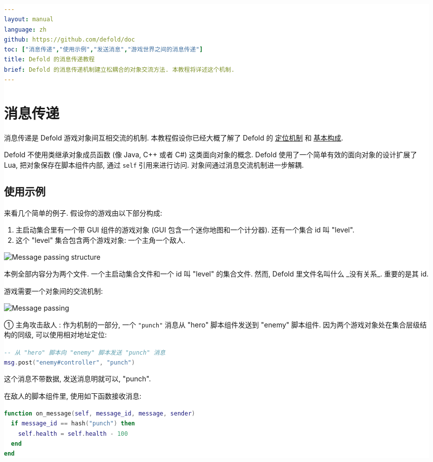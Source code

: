 ```yaml
---
layout: manual
language: zh
github: https://github.com/defold/doc
toc: ["消息传递","使用示例","发送消息","游戏世界之间的消息传递"]
title: Defold 的消息传递教程
brief: Defold 的消息传递机制建立松耦合的对象交流方法. 本教程将详述这个机制.
---
```


# 消息传递

消息传递是 Defold 游戏对象间互相交流的机制. 本教程假设你已经大概了解了 Defold 的 [定位机制](/zh/manuals/addressing) 和 [基本构成](/zh/manuals/building-blocks).

Defold 不使用类继承对象成员函数 (像 Java, C++ 或者 C#) 这类面向对象的概念. Defold 使用了一个简单有效的面向对象的设计扩展了 Lua, 把对象保存在脚本组件内部, 通过 `self` 引用来进行访问. 对象间通过消息交流机制进一步解耦.


## 使用示例

来看几个简单的例子. 假设你的游戏由以下部分构成:

1. 主启动集合里有一个带 GUI 组件的游戏对象 (GUI 包含一个迷你地图和一个计分器). 还有一个集合 id 叫 "level".
2. 这个 "level" 集合包含两个游戏对象: 一个主角一个敌人.

![Message passing structure](/manuals/images/message_passing/message_passing_structure.png)

<div class='sidenote' markdown='1'>
本例全部内容分为两个文件. 一个主启动集合文件和一个 id 叫 "level" 的集合文件. 然而, Defold 里文件名叫什么 _没有关系_. 重要的是其 id.
</div>

游戏需要一个对象间的交流机制:

![Message passing](/manuals/images/message_passing/message_passing.png)

① 主角攻击敌人
: 作为机制的一部分, 一个 `"punch"` 消息从 "hero" 脚本组件发送到 "enemy" 脚本组件. 因为两个游戏对象处在集合层级结构的同级, 可以使用相对地址定位:

  ```lua
  -- 从 "hero" 脚本向 "enemy" 脚本发送 "punch" 消息
  msg.post("enemy#controller", "punch")
  ```

  这个消息不带数据, 发送消息明就可以, "punch".

  在敌人的脚本组件里, 使用如下函数接收消息:
  
  ```lua
  function on_message(self, message_id, message, sender)
    if message_id == hash("punch") then
      self.health = self.health - 100
    end
  end
  ```
